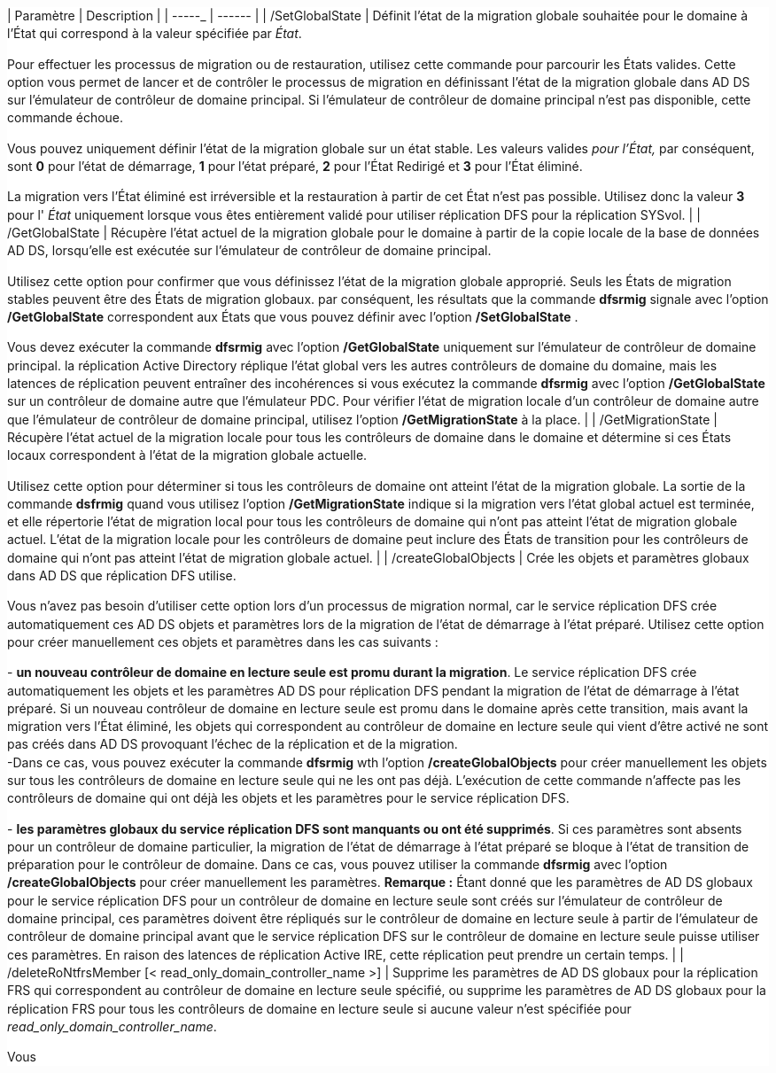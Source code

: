 | Paramètre | Description | | -----_ | ------ | | /SetGlobalState <state> | Définit l’état de la migration globale souhaitée pour le domaine à l’État qui correspond à la valeur spécifiée par *État*.<p>Pour effectuer les processus de migration ou de restauration, utilisez cette commande pour parcourir les États valides. Cette option vous permet de lancer et de contrôler le processus de migration en définissant l’état de la migration globale dans AD DS sur l’émulateur de contrôleur de domaine principal. Si l’émulateur de contrôleur de domaine principal n’est pas disponible, cette commande échoue.<p>Vous pouvez uniquement définir l’état de la migration globale sur un état stable. Les valeurs valides *pour l’État,* par conséquent, sont **0** pour l’état de démarrage, **1** pour l’état préparé, **2** pour l’État Redirigé et **3** pour l’État éliminé.<p>La migration vers l’État éliminé est irréversible et la restauration à partir de cet État n’est pas possible. Utilisez donc la valeur **3** pour l' *État* uniquement lorsque vous êtes entièrement validé pour utiliser réplication DFS pour la réplication SYSvol. | | /GetGlobalState | Récupère l’état actuel de la migration globale pour le domaine à partir de la copie locale de la base de données AD DS, lorsqu’elle est exécutée sur l’émulateur de contrôleur de domaine principal.<p>Utilisez cette option pour confirmer que vous définissez l’état de la migration globale approprié. Seuls les États de migration stables peuvent être des États de migration globaux. par conséquent, les résultats que la commande **dfsrmig** signale avec l’option **/GetGlobalState** correspondent aux États que vous pouvez définir avec l’option **/SetGlobalState** .<p>Vous devez exécuter la commande **dfsrmig** avec l’option **/GetGlobalState** uniquement sur l’émulateur de contrôleur de domaine principal. la réplication Active Directory réplique l’état global vers les autres contrôleurs de domaine du domaine, mais les latences de réplication peuvent entraîner des incohérences si vous exécutez la commande **dfsrmig** avec l’option **/GetGlobalState** sur un contrôleur de domaine autre que l’émulateur PDC. Pour vérifier l’état de migration locale d’un contrôleur de domaine autre que l’émulateur de contrôleur de domaine principal, utilisez l’option **/GetMigrationState** à la place. | | /GetMigrationState | Récupère l’état actuel de la migration locale pour tous les contrôleurs de domaine dans le domaine et détermine si ces États locaux correspondent à l’état de la migration globale actuelle.<p>Utilisez cette option pour déterminer si tous les contrôleurs de domaine ont atteint l’état de la migration globale. La sortie de la commande **dsfrmig** quand vous utilisez l’option **/GetMigrationState** indique si la migration vers l’état global actuel est terminée, et elle répertorie l’état de migration local pour tous les contrôleurs de domaine qui n’ont pas atteint l’état de migration globale actuel. L’état de la migration locale pour les contrôleurs de domaine peut inclure des États de transition pour les contrôleurs de domaine qui n’ont pas atteint l’état de migration globale actuel. | | /createGlobalObjects | Crée les objets et paramètres globaux dans AD DS que réplication DFS utilise.<p>Vous n’avez pas besoin d’utiliser cette option lors d’un processus de migration normal, car le service réplication DFS crée automatiquement ces AD DS objets et paramètres lors de la migration de l’état de démarrage à l’état préparé. Utilisez cette option pour créer manuellement ces objets et paramètres dans les cas suivants :<p>-  **un nouveau contrôleur de domaine en lecture seule est promu durant la migration**. Le service réplication DFS crée automatiquement les objets et les paramètres AD DS pour réplication DFS pendant la migration de l’état de démarrage à l’état préparé. Si un nouveau contrôleur de domaine en lecture seule est promu dans le domaine après cette transition, mais avant la migration vers l’État éliminé, les objets qui correspondent au contrôleur de domaine en lecture seule qui vient d’être activé ne sont pas créés dans AD DS provoquant l’échec de la réplication et de la migration.<br />-Dans ce cas, vous pouvez exécuter la commande **dfsrmig** wth l’option **/createGlobalObjects** pour créer manuellement les objets sur tous les contrôleurs de domaine en lecture seule qui ne les ont pas déjà. L’exécution de cette commande n’affecte pas les contrôleurs de domaine qui ont déjà les objets et les paramètres pour le service réplication DFS.<p>- **les paramètres globaux du service réplication DFS sont manquants ou ont été supprimés**. Si ces paramètres sont absents pour un contrôleur de domaine particulier, la migration de l’état de démarrage à l’état préparé se bloque à l’état de transition de préparation pour le contrôleur de domaine. Dans ce cas, vous pouvez utiliser la commande **dfsrmig** avec l’option **/createGlobalObjects** pour créer manuellement les paramètres. **Remarque :** Étant donné que les paramètres de AD DS globaux pour le service réplication DFS pour un contrôleur de domaine en lecture seule sont créés sur l’émulateur de contrôleur de domaine principal, ces paramètres doivent être répliqués sur le contrôleur de domaine en lecture seule à partir de l’émulateur de contrôleur de domaine principal avant que le service réplication DFS sur le contrôleur de domaine en lecture seule puisse utiliser ces paramètres. En raison des latences de réplication Active IRE, cette réplication peut prendre un certain temps. | | /deleteRoNtfrsMember [< read_only_domain_controller_name >] | Supprime les paramètres de AD DS globaux pour la réplication FRS qui correspondent au contrôleur de domaine en lecture seule spécifié, ou supprime les paramètres de AD DS globaux pour la réplication FRS pour tous les contrôleurs de domaine en lecture seule si aucune valeur n’est spécifiée pour *read_only_domain_controller_name*.<p>Vous